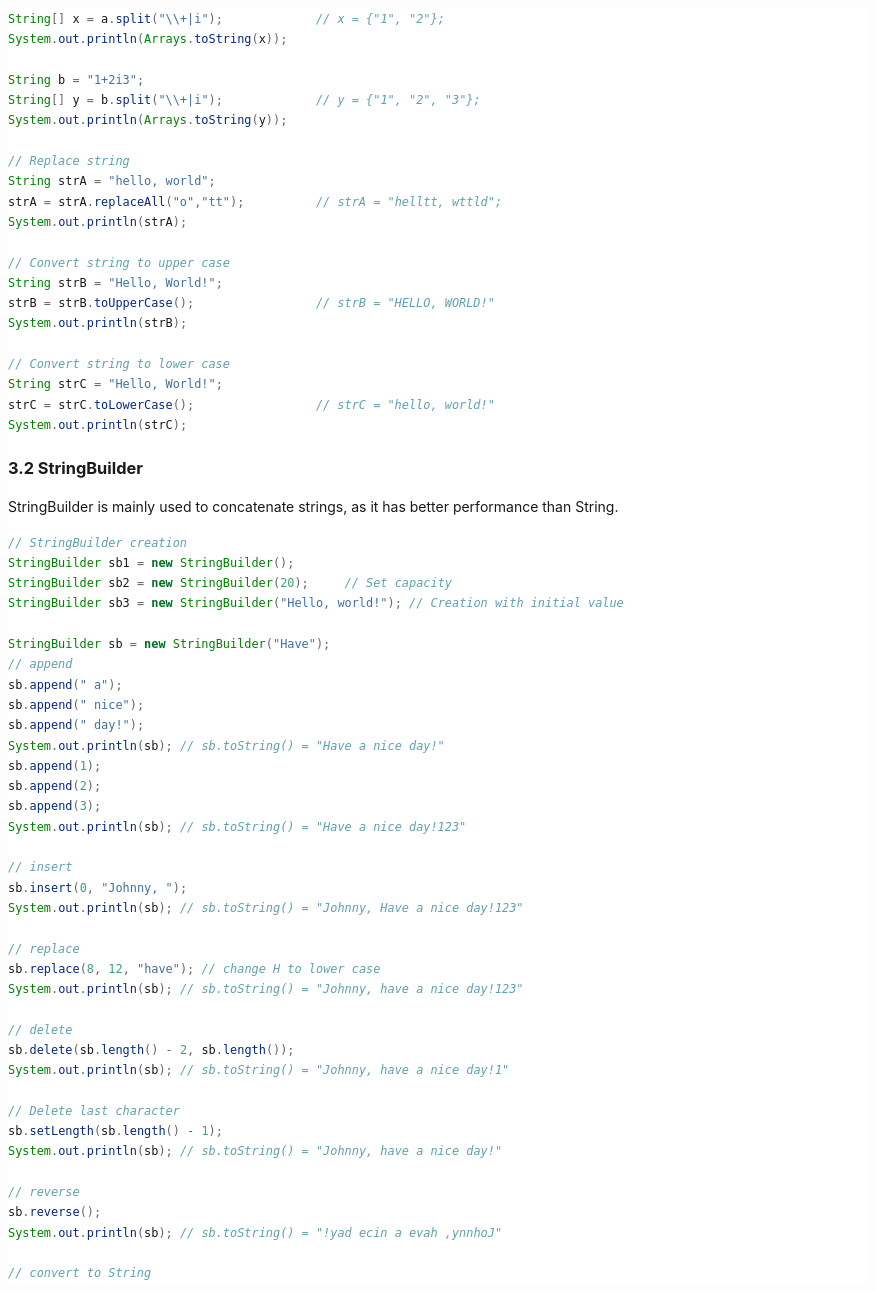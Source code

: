 ```java
String[] x = a.split("\\+|i");             // x = {"1", "2"};
System.out.println(Arrays.toString(x));

String b = "1+2i3";
String[] y = b.split("\\+|i");             // y = {"1", "2", "3"};
System.out.println(Arrays.toString(y));

// Replace string
String strA = "hello, world";
strA = strA.replaceAll("o","tt");          // strA = "helltt, wttld";
System.out.println(strA);

// Convert string to upper case
String strB = "Hello, World!";
strB = strB.toUpperCase();                 // strB = "HELLO, WORLD!"
System.out.println(strB);

// Convert string to lower case
String strC = "Hello, World!";
strC = strC.toLowerCase();                 // strC = "hello, world!"
System.out.println(strC);
```
### 3.2 StringBuilder
StringBuilder is mainly used to concatenate strings, as it has better performance than String.
```java
// StringBuilder creation
StringBuilder sb1 = new StringBuilder();
StringBuilder sb2 = new StringBuilder(20);     // Set capacity
StringBuilder sb3 = new StringBuilder("Hello, world!"); // Creation with initial value

StringBuilder sb = new StringBuilder("Have");
// append
sb.append(" a");
sb.append(" nice");
sb.append(" day!");
System.out.println(sb); // sb.toString() = "Have a nice day!"
sb.append(1);
sb.append(2);
sb.append(3);
System.out.println(sb); // sb.toString() = "Have a nice day!123"

// insert
sb.insert(0, "Johnny, ");
System.out.println(sb); // sb.toString() = "Johnny, Have a nice day!123"

// replace
sb.replace(8, 12, "have"); // change H to lower case
System.out.println(sb); // sb.toString() = "Johnny, have a nice day!123"

// delete
sb.delete(sb.length() - 2, sb.length());
System.out.println(sb); // sb.toString() = "Johnny, have a nice day!1"

// Delete last character
sb.setLength(sb.length() - 1);
System.out.println(sb); // sb.toString() = "Johnny, have a nice day!"

// reverse
sb.reverse();
System.out.println(sb); // sb.toString() = "!yad ecin a evah ,ynnhoJ"

// convert to String
```